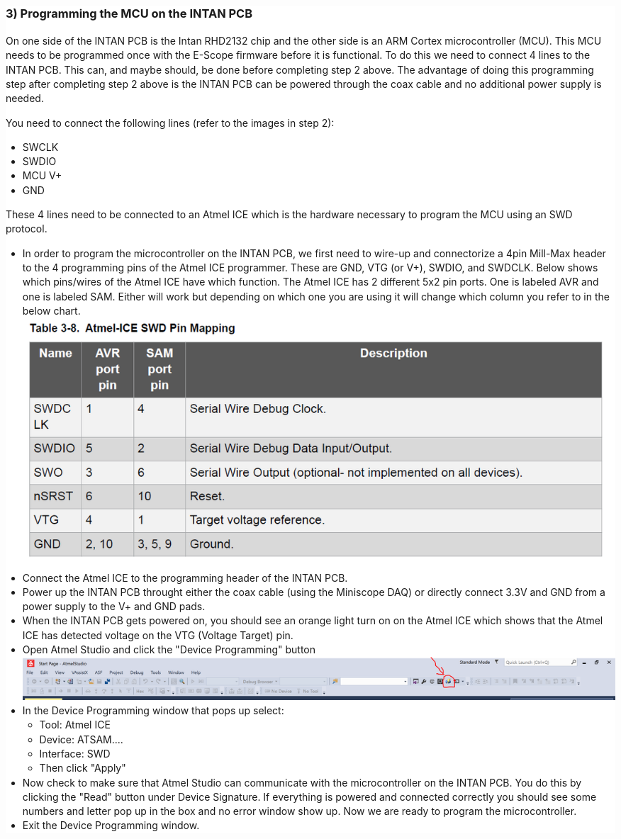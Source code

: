 
### 3) Programming the MCU on the INTAN PCB

On one side of the INTAN PCB is the Intan RHD2132 chip and the other side is an ARM Cortex microcontroller (MCU). This MCU needs to be programmed once with the E-Scope firmware before it is functional. To do this we need to connect 4 lines to the INTAN PCB. This can, and maybe should, be done before completing step 2 above. The advantage of doing this programming step after completing step 2 above is the INTAN PCB can be powered through the coax cable and no additional power supply is needed.

You need to connect the following lines (refer to the images in step 2):
* SWCLK
* SWDIO
* MCU V+
* GND

These 4 lines need to be connected to an Atmel ICE which is the hardware necessary to program the MCU using an SWD protocol.
* In order to program the microcontroller on the INTAN  PCB, we first need to wire-up and connectorize a 4pin Mill-Max header to the 4 programming pins of the Atmel ICE programmer. These are GND, VTG (or V+), SWDIO, and SWDCLK. Below shows which pins/wires of the Atmel ICE have which function. The Atmel ICE has 2 different 5x2 pin ports. One is labeled AVR and one is labeled SAM. Either will work but depending on which one you are using it will change which column you refer to in the below chart.
![Atmel ICE SWD pinout](img/atmel-ice-swd-pinout.PNG)
* Connect the Atmel ICE to the programming header of the INTAN PCB.
* Power up the INTAN PCB throught either the coax cable (using the Miniscope DAQ) or directly connect 3.3V and GND from a power supply to the V+ and GND pads. 
* When the INTAN PCB gets powered on, you should see an orange light turn on on the Atmel ICE which shows that the Atmel ICE has detected voltage on the VTG (Voltage Target) pin.
* Open Atmel Studio and click the "Device Programming" button
![Atmel Studio device programming buttone](img/Atmel-device-programming.PNG)
* In the Device Programming window that pops up select:
  * Tool: Atmel ICE
  * Device: ATSAM....
  * Interface: SWD
  * Then click "Apply"
* Now check to make sure that Atmel Studio can communicate with the microcontroller on the INTAN PCB. You do this by clicking the "Read" button under Device Signature. If everything is powered and connected correctly you should see some numbers and letter pop up in the box and no error window show up. Now we are ready to program the microcontroller.
* Exit the Device Programming window.